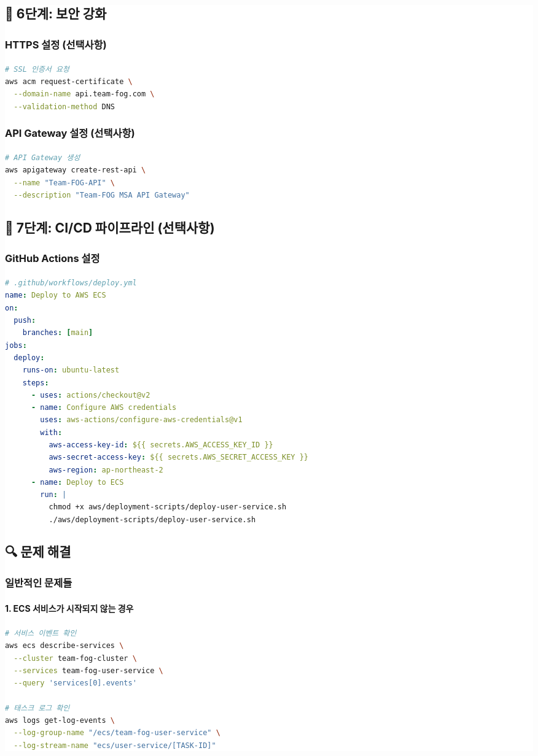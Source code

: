 ## 🔐 **6단계: 보안 강화**

### **HTTPS 설정 (선택사항)**
```bash
# SSL 인증서 요청
aws acm request-certificate \
  --domain-name api.team-fog.com \
  --validation-method DNS
```

### **API Gateway 설정 (선택사항)**
```bash
# API Gateway 생성
aws apigateway create-rest-api \
  --name "Team-FOG-API" \
  --description "Team-FOG MSA API Gateway"
```

## 🔄 **7단계: CI/CD 파이프라인 (선택사항)**

### **GitHub Actions 설정**
```yaml
# .github/workflows/deploy.yml
name: Deploy to AWS ECS
on:
  push:
    branches: [main]
jobs:
  deploy:
    runs-on: ubuntu-latest
    steps:
      - uses: actions/checkout@v2
      - name: Configure AWS credentials
        uses: aws-actions/configure-aws-credentials@v1
        with:
          aws-access-key-id: ${{ secrets.AWS_ACCESS_KEY_ID }}
          aws-secret-access-key: ${{ secrets.AWS_SECRET_ACCESS_KEY }}
          aws-region: ap-northeast-2
      - name: Deploy to ECS
        run: |
          chmod +x aws/deployment-scripts/deploy-user-service.sh
          ./aws/deployment-scripts/deploy-user-service.sh
```

## 🔍 **문제 해결**

### **일반적인 문제들**

#### **1. ECS 서비스가 시작되지 않는 경우**
```bash
# 서비스 이벤트 확인
aws ecs describe-services \
  --cluster team-fog-cluster \
  --services team-fog-user-service \
  --query 'services[0].events'

# 태스크 로그 확인
aws logs get-log-events \
  --log-group-name "/ecs/team-fog-user-service" \
  --log-stream-name "ecs/user-service/[TASK-ID]"
```
